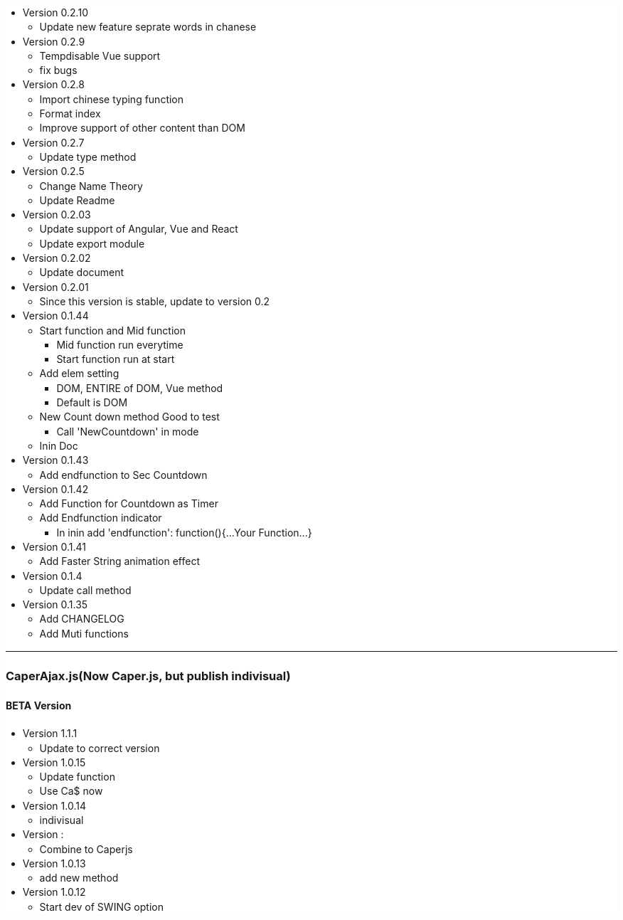 -   Version 0.2.10
    -   Update new feature seprate words in chanese
-   Version 0.2.9
    -   Tempdisable Vue support
    -   fix bugs
-   Version 0.2.8
    -   Import chinese typing function
    -   Format index
    -   Improve support of other content than DOM
-   Version 0.2.7
    -   Update type method
-   Version 0.2.5
    -   Change Name Theory
    -   Update Readme
-   Version 0.2.03
    -   Update support of Angular, Vue and React
    -   Update export module
-   Version 0.2.02
    -   Update document
-   Version 0.2.01
    -   Since this version is stable, update to version 0.2
-   Version 0.1.44
    -   Start function and Mid function
        -   Mid function run everytime
        -   Start function run at start
    -   Add elem setting
        -   DOM, ENTIRE of DOM, Vue method
        -   Default is DOM 
    -   New Count down method Good to test
        -   Call 'NewCountdown' in mode
    -   Inin Doc
-   Version 0.1.43
    -   Add endfunction to Sec Countdown
-   Version 0.1.42
    -   Add Function for Countdown as Timer
    -   Add Endfunction indicator
        -   In inin add 'endfunction': function(){...Your Function...}
-   Version 0.1.41
    -   Add Faster String animation effect
-   Version 0.1.4
    -   Update call method
-   Version 0.1.35
    -   Add CHANGELOG
    -   Add Muti functions

* * *

### CaperAjax.js(Now Caper.js, but publish indivisual)

#### BETA Version

-   Version 1.1.1
    -   Update to correct version
-   Version 1.0.15
    -   Update function
    -   Use Ca$ now
-   Version 1.0.14
    -   indivisual
-   Version :
    -   Combine to Caperjs
-   Version 1.0.13
    -   add new method
-   Version 1.0.12
    -   Start dev of SWING option